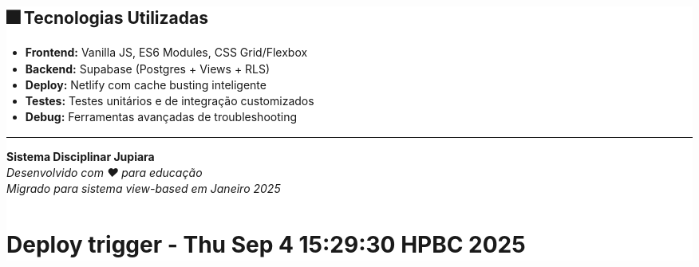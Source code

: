 ## 🎆 Tecnologias Utilizadas

- **Frontend:** Vanilla JS, ES6 Modules, CSS Grid/Flexbox
- **Backend:** Supabase (Postgres + Views + RLS)
- **Deploy:** Netlify com cache busting inteligente  
- **Testes:** Testes unitários e de integração customizados
- **Debug:** Ferramentas avançadas de troubleshooting

---

**Sistema Disciplinar Jupiara**  
*Desenvolvido com ❤️ para educação*  
*Migrado para sistema view-based em Janeiro 2025*
# Deploy trigger - Thu Sep  4 15:29:30 HPBC 2025
